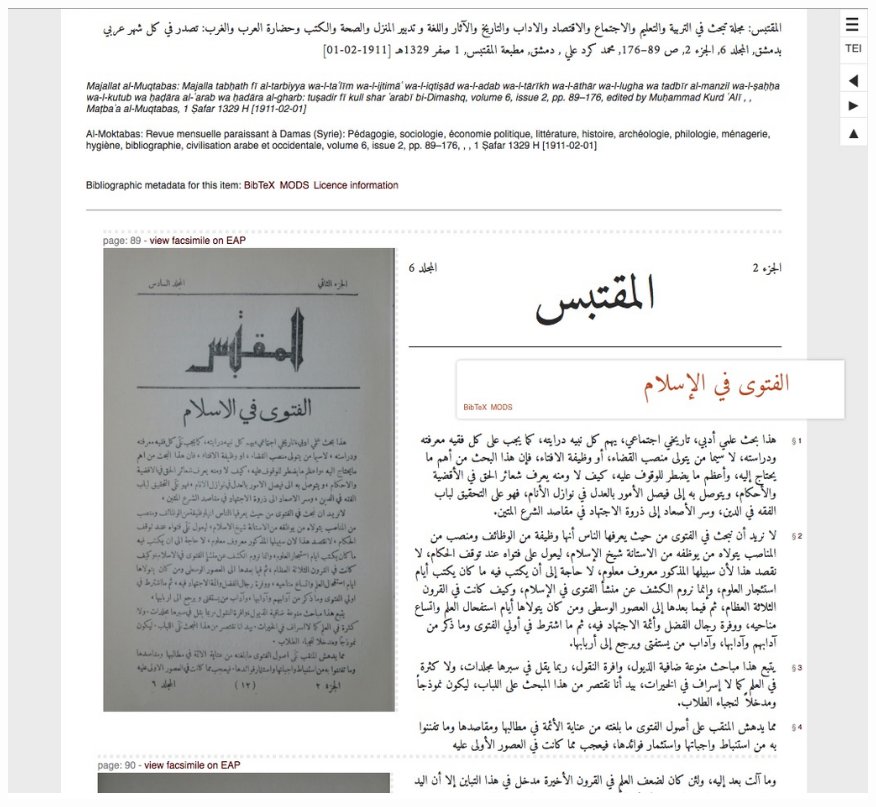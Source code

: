 ![webview of [*al-Muqtabas* 6(2)](https://tillgrallert.github.io/digital-muqtabas/xml/oclc_4770057679-i_62.TEIP5.xml)](/assets/images/boilerplate_muqtabas-1.jpg)
